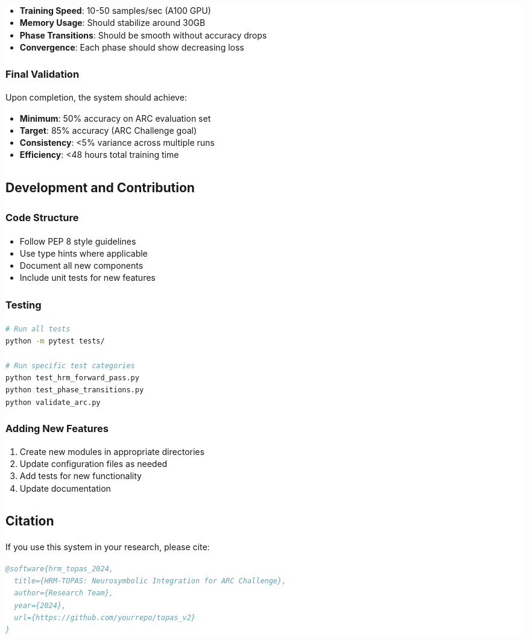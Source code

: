 - **Training Speed**: 10-50 samples/sec (A100 GPU)
- **Memory Usage**: Should stabilize around 30GB
- **Phase Transitions**: Should be smooth without accuracy drops
- **Convergence**: Each phase should show decreasing loss

### Final Validation

Upon completion, the system should achieve:
- **Minimum**: 50% accuracy on ARC evaluation set
- **Target**: 85% accuracy (ARC Challenge goal)
- **Consistency**: <5% variance across multiple runs
- **Efficiency**: <48 hours total training time

## Development and Contribution

### Code Structure

- Follow PEP 8 style guidelines
- Use type hints where applicable
- Document all new components
- Include unit tests for new features

### Testing

```bash
# Run all tests
python -m pytest tests/

# Run specific test categories
python test_hrm_forward_pass.py
python test_phase_transitions.py
python validate_arc.py
```

### Adding New Features

1. Create new modules in appropriate directories
2. Update configuration files as needed
3. Add tests for new functionality
4. Update documentation

## Citation

If you use this system in your research, please cite:

```bibtex
@software{hrm_topas_2024,
  title={HRM-TOPAS: Neurosymbolic Integration for ARC Challenge},
  author={Research Team},
  year={2024},
  url={https://github.com/yourrepo/topas_v2}
}
```
